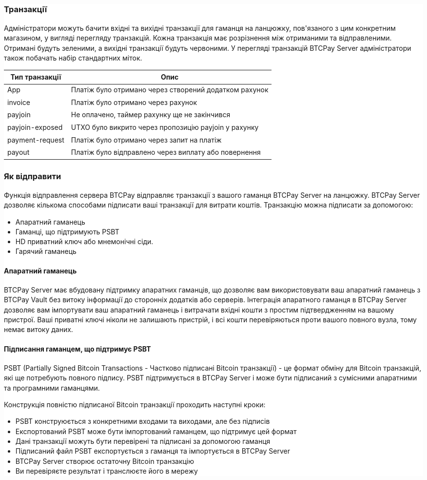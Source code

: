### Транзакції

Адміністратори можуть бачити вхідні та вихідні транзакції для гаманця на ланцюжку, пов'язаного з цим конкретним магазином, у вигляді перегляду транзакцій. Кожна транзакція має розрізнення між отриманими та відправленими. Отримані будуть зеленими, а вихідні транзакції будуть червоними. У перегляді транзакцій BTCPay Server адміністратори також побачать набір стандартних міток.

| Тип транзакції  | Опис                                                  |
| --------------- | ----------------------------------------------------- |
| App             | Платіж було отримано через створений додатком рахунок |
| invoice         | Платіж було отримано через рахунок                    |
| payjoin         | Не оплачено, таймер рахунку ще не закінчився          |
| payjoin-exposed | UTXO було викрито через пропозицію payjoin у рахунку  |
| payment-request | Платіж було отримано через запит на платіж            |
| payout          | Платіж було відправлено через виплату або повернення  |

### Як відправити

Функція відправлення сервера BTCPay відправляє транзакції з вашого гаманця BTCPay Server на ланцюжку. BTCPay Server дозволяє кількома способами підписати ваші транзакції для витрати коштів. Транзакцію можна підписати за допомогою:

- Апаратний гаманець
- Гаманці, що підтримують PSBT
- HD приватний ключ або мнемонічні сіди.
- Гарячий гаманець

#### Апаратний гаманець

BTCPay Server має вбудовану підтримку апаратних гаманців, що дозволяє вам використовувати ваш апаратний гаманець з BTCPay Vault без витоку інформації до сторонніх додатків або серверів. Інтеграція апаратного гаманця в BTCPay Server дозволяє вам імпортувати ваш апаратний гаманець і витрачати вхідні кошти з простим підтвердженням на вашому пристрої. Ваші приватні ключі ніколи не залишають пристрій, і всі кошти перевіряються проти вашого повного вузла, тому немає витоку даних.

#### Підписання гаманцем, що підтримує PSBT

PSBT (Partially Signed Bitcoin Transactions - Частково підписані Bitcoin транзакції) - це формат обміну для Bitcoin транзакцій, які ще потребують повного підпису. PSBT підтримується в BTCPay Server і може бути підписаний з сумісними апаратними та програмними гаманцями.

Конструкція повністю підписаної Bitcoin транзакції проходить наступні кроки:

- PSBT конструюється з конкретними входами та виходами, але без підписів
- Експортований PSBT може бути імпортований гаманцем, що підтримує цей формат
- Дані транзакції можуть бути перевірені та підписані за допомогою гаманця
- Підписаний файл PSBT експортується з гаманця та імпортується в BTCPay Server
- BTCPay Server створює остаточну Bitcoin транзакцію
- Ви перевіряєте результат і транслюєте його в мережу
